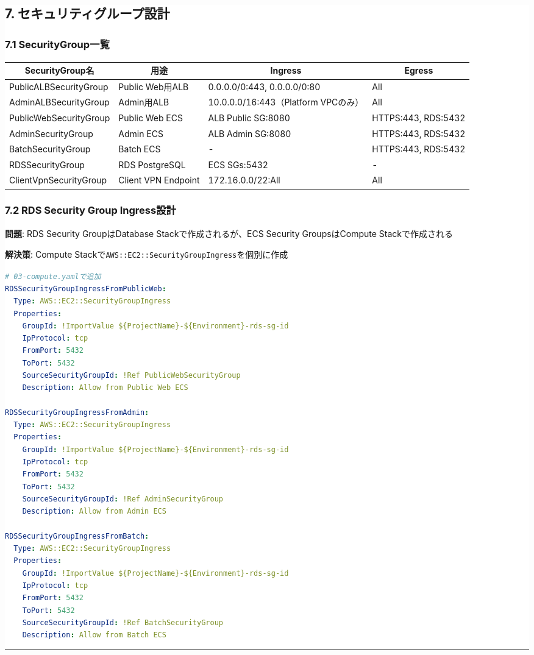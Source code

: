 
## 7. セキュリティグループ設計

### 7.1 SecurityGroup一覧

| SecurityGroup名 | 用途 | Ingress | Egress |
|---------------|------|---------|--------|
| PublicALBSecurityGroup | Public Web用ALB | 0.0.0.0/0:443, 0.0.0.0/0:80 | All |
| AdminALBSecurityGroup | Admin用ALB | 10.0.0.0/16:443（Platform VPCのみ） | All |
| PublicWebSecurityGroup | Public Web ECS | ALB Public SG:8080 | HTTPS:443, RDS:5432 |
| AdminSecurityGroup | Admin ECS | ALB Admin SG:8080 | HTTPS:443, RDS:5432 |
| BatchSecurityGroup | Batch ECS | - | HTTPS:443, RDS:5432 |
| RDSSecurityGroup | RDS PostgreSQL | ECS SGs:5432 | - |
| ClientVpnSecurityGroup | Client VPN Endpoint | 172.16.0.0/22:All | All |

### 7.2 RDS Security Group Ingress設計

**問題**: RDS Security GroupはDatabase Stackで作成されるが、ECS Security GroupsはCompute Stackで作成される

**解決策**: Compute Stackで`AWS::EC2::SecurityGroupIngress`を個別に作成

```yaml
# 03-compute.yamlで追加
RDSSecurityGroupIngressFromPublicWeb:
  Type: AWS::EC2::SecurityGroupIngress
  Properties:
    GroupId: !ImportValue ${ProjectName}-${Environment}-rds-sg-id
    IpProtocol: tcp
    FromPort: 5432
    ToPort: 5432
    SourceSecurityGroupId: !Ref PublicWebSecurityGroup
    Description: Allow from Public Web ECS

RDSSecurityGroupIngressFromAdmin:
  Type: AWS::EC2::SecurityGroupIngress
  Properties:
    GroupId: !ImportValue ${ProjectName}-${Environment}-rds-sg-id
    IpProtocol: tcp
    FromPort: 5432
    ToPort: 5432
    SourceSecurityGroupId: !Ref AdminSecurityGroup
    Description: Allow from Admin ECS

RDSSecurityGroupIngressFromBatch:
  Type: AWS::EC2::SecurityGroupIngress
  Properties:
    GroupId: !ImportValue ${ProjectName}-${Environment}-rds-sg-id
    IpProtocol: tcp
    FromPort: 5432
    ToPort: 5432
    SourceSecurityGroupId: !Ref BatchSecurityGroup
    Description: Allow from Batch ECS
```

---